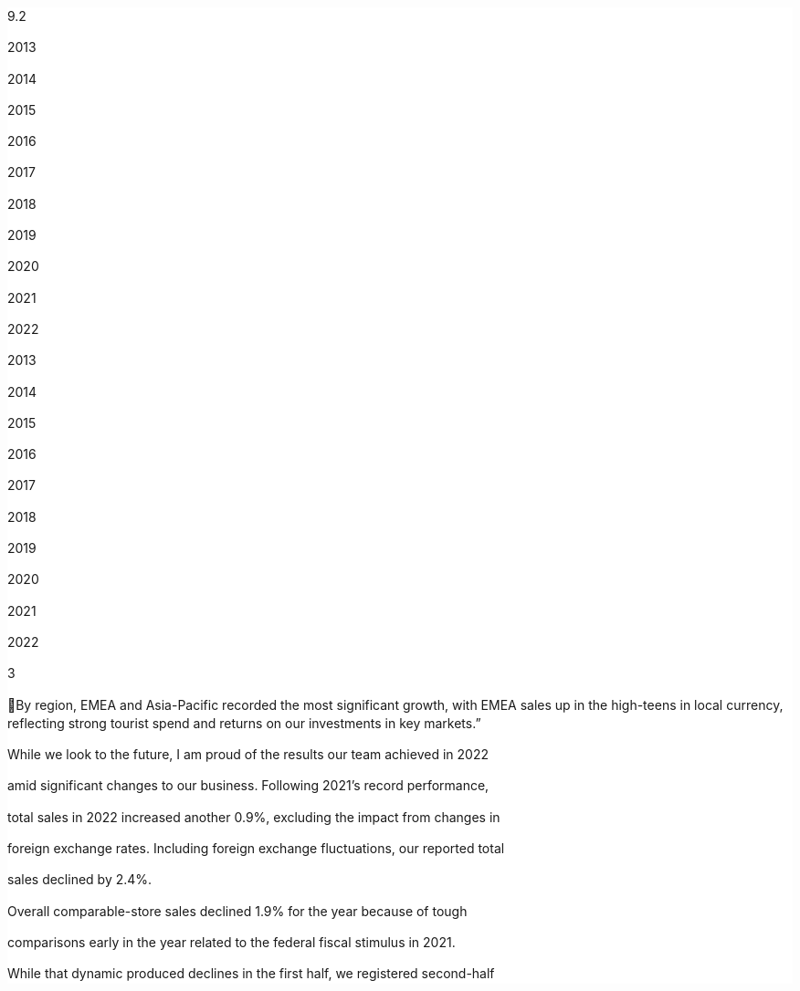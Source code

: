 9.2

2013

2014

2015

2016

2017

2018

2019

2020

2021

2022

2013

2014

2015

2016

2017

2018

2019

2020

2021

2022

3

By region, EMEA and Asia-Pacific recorded the
most significant growth, with EMEA sales up
in the high-teens in local currency, reflecting
strong tourist spend and returns on our
investments in key markets.”

While we look to the future, I am proud of the results our team achieved in 2022

amid significant changes to our business. Following 2021’s record performance,

total sales in 2022 increased another 0.9%, excluding the impact from changes in

foreign exchange rates. Including foreign exchange fluctuations, our reported total

sales declined by 2.4%.

Overall comparable-store sales declined 1.9% for the year because of tough

comparisons early in the year related to the federal fiscal stimulus in 2021.

While that dynamic produced declines in the first half, we registered second-half
